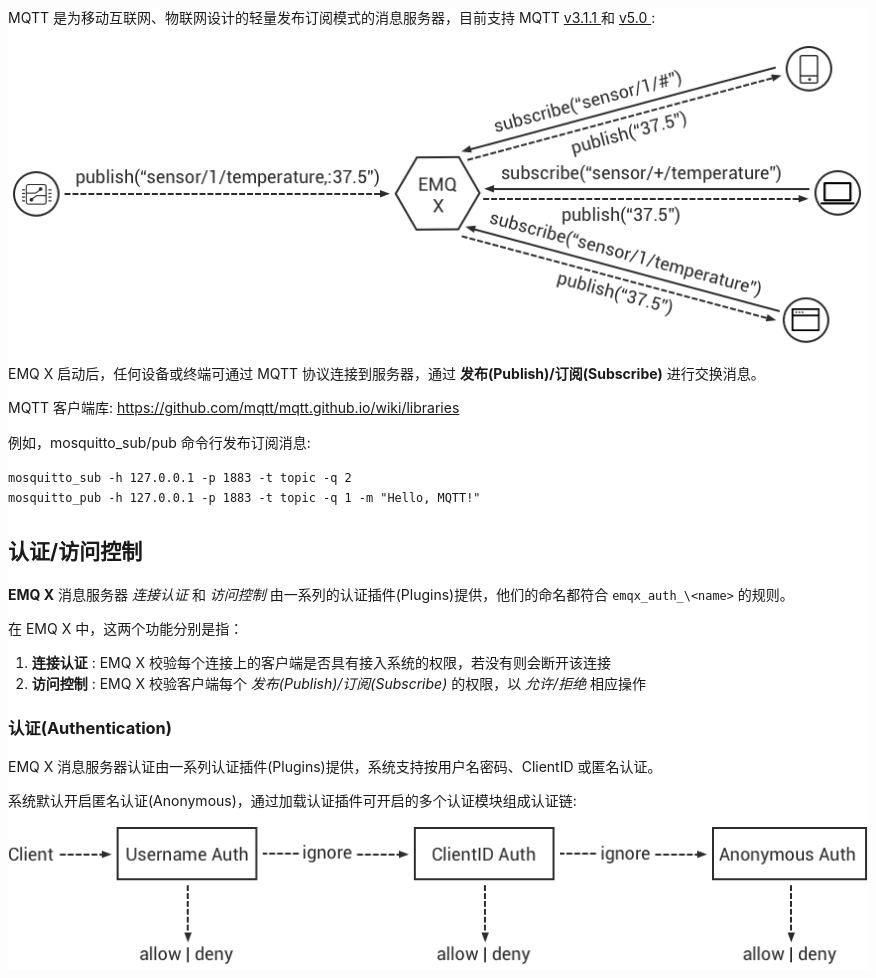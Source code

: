 MQTT 是为移动互联网、物联网设计的轻量发布订阅模式的消息服务器，目前支持 MQTT [ v3.1.1 ](http://docs.oasis-open.org/mqtt/mqtt/v3.1.1/mqtt-v3.1.1.html) 和 [ v5.0 ](http://docs.oasis-open.org/mqtt/mqtt/v5.0/mqtt-v5.0.html) :

![image](./_static/images/guide_1.png)

EMQ X 启动后，任何设备或终端可通过 MQTT 协议连接到服务器，通过 **发布(Publish)/订阅(Subscribe)** 进行交换消息。

MQTT 客户端库: [ https://github.com/mqtt/mqtt.github.io/wiki/libraries ](https://github.com/mqtt/mqtt.github.io/wiki/libraries)

例如，mosquitto_sub/pub 命令行发布订阅消息:

    mosquitto_sub -h 127.0.0.1 -p 1883 -t topic -q 2
    mosquitto_pub -h 127.0.0.1 -p 1883 -t topic -q 1 -m "Hello, MQTT!"

## 认证/访问控制

**EMQ X** 消息服务器 _连接认证_ 和 _访问控制_ 由一系列的认证插件(Plugins)提供，他们的命名都符合 `emqx_auth_\<name>` 的规则。

在 EMQ X 中，这两个功能分别是指：

1. **连接认证** : EMQ X 校验每个连接上的客户端是否具有接入系统的权限，若没有则会断开该连接
2. **访问控制** : EMQ X 校验客户端每个 _发布(Publish)/订阅(Subscribe)_ 的权限，以 _允许/拒绝_ 相应操作

### 认证(Authentication)

EMQ X 消息服务器认证由一系列认证插件(Plugins)提供，系统支持按用户名密码、ClientID 或匿名认证。

系统默认开启匿名认证(Anonymous)，通过加载认证插件可开启的多个认证模块组成认证链:

![image](./_static/images/authn_1.png)
